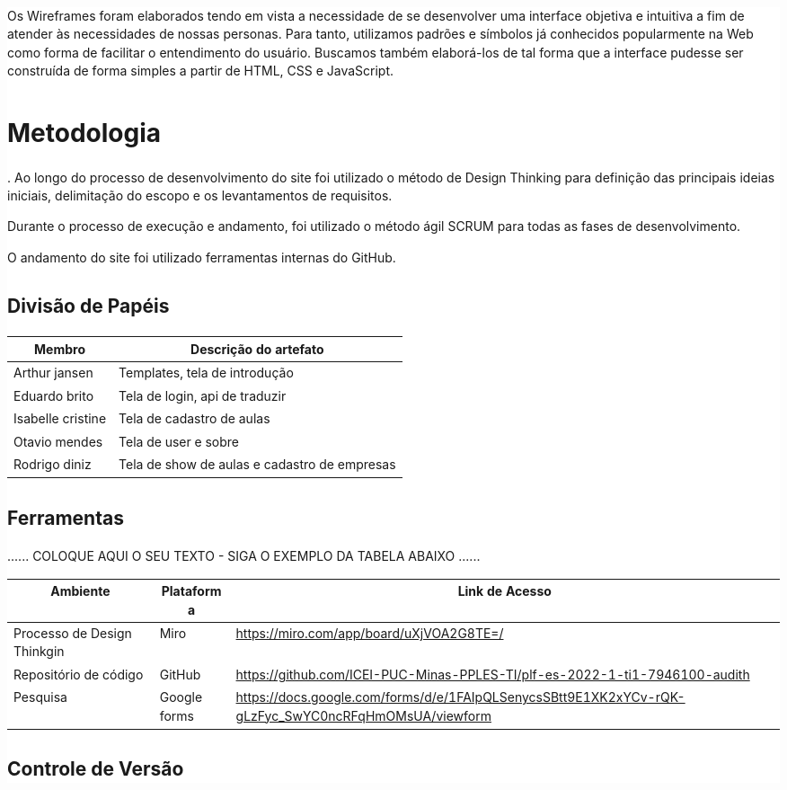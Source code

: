 
Os Wireframes foram elaborados tendo em vista a necessidade de se desenvolver uma interface objetiva e intuitiva a fim de atender às necessidades de nossas personas. Para tanto, utilizamos padrões e símbolos já conhecidos popularmente na Web como forma de facilitar o entendimento do usuário. Buscamos também elaborá-los de tal forma que a interface pudesse ser construída de forma simples a partir de HTML, CSS e JavaScript.









# Metodologia

. Ao longo do processo de desenvolvimento do site foi utilizado o método de Design Thinking para definição das principais ideias iniciais, delimitação do escopo e os levantamentos de requisitos.

Durante o processo de execução e andamento, foi utilizado o método ágil SCRUM para todas as fases de desenvolvimento.

 O andamento do site foi utilizado ferramentas internas do GitHub.


## Divisão de Papéis



| Membro |Descrição do artefato |
|--------|-----------------------|
| Arthur jansen | Templates, tela de introdução |
| Eduardo brito | Tela de login, api de traduzir |
| Isabelle cristine | Tela de cadastro de aulas |
| Otavio mendes| Tela de user e sobre|
| Rodrigo diniz |Tela de show de aulas e cadastro de empresas |



## Ferramentas

......  COLOQUE AQUI O SEU TEXTO - SIGA O EXEMPLO DA TABELA ABAIXO  ......

| Ambiente  | Plataforma              |Link de Acesso |
|-----------|-------------------------|---------------|
|Processo de Design Thinkgin  | Miro |  https://miro.com/app/board/uXjVOA2G8TE=/| 
|Repositório de código | GitHub | https://github.com/ICEI-PUC-Minas-PPLES-TI/plf-es-2022-1-ti1-7946100-audith| 
|Pesquisa  | Google forms| https://docs.google.com/forms/d/e/1FAIpQLSenycsSBtt9E1XK2xYCv-rQK-gLzFyc_SwYC0ncRFqHmOMsUA/viewform | 


## Controle de Versão
